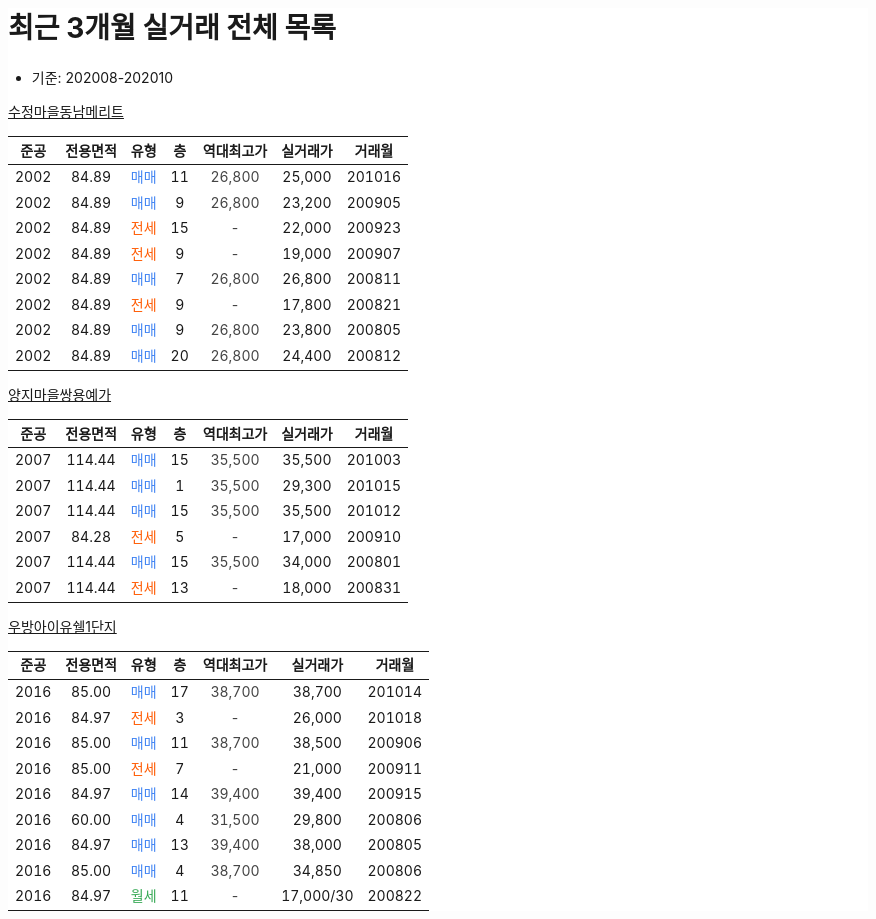 # 최근 3개월 실거래 전체 목록
* 기준: 202008-202010


[수정마을동남메리트](https://search.naver.com/search.naver?query=%EA%B2%BD%EA%B8%B0%EB%8F%84+%ED%99%94%EC%84%B1%EC%8B%9C+%EB%B4%89%EB%8B%B4%EC%9D%8D+%EC%88%98%EC%98%81%EB%A6%AC+%EC%88%98%EC%A0%95%EB%A7%88%EC%9D%84%EB%8F%99%EB%82%A8%EB%A9%94%EB%A6%AC%ED%8A%B8)

|준공|전용면적|유형|층|역대최고가|실거래가|거래월|
|:---:|:---:|:---:|:---:|:---:|:---:|:---:|
|2002|84.89|<span style="color:#4285f3">매매</span>|11|<span style="color:#444444">26,800</span>|25,000|201016|
|2002|84.89|<span style="color:#4285f3">매매</span>|9|<span style="color:#444444">26,800</span>|23,200|200905|
|2002|84.89|<span style="color:#ff5a00">전세</span>|15|<span style="color:#444444">-</span>|22,000|200923|
|2002|84.89|<span style="color:#ff5a00">전세</span>|9|<span style="color:#444444">-</span>|19,000|200907|
|2002|84.89|<span style="color:#4285f3">매매</span>|7|<span style="color:#444444">26,800</span>|26,800|200811|
|2002|84.89|<span style="color:#ff5a00">전세</span>|9|<span style="color:#444444">-</span>|17,800|200821|
|2002|84.89|<span style="color:#4285f3">매매</span>|9|<span style="color:#444444">26,800</span>|23,800|200805|
|2002|84.89|<span style="color:#4285f3">매매</span>|20|<span style="color:#444444">26,800</span>|24,400|200812|

[양지마을쌍용예가](https://search.naver.com/search.naver?query=%EA%B2%BD%EA%B8%B0%EB%8F%84+%ED%99%94%EC%84%B1%EC%8B%9C+%EB%B4%89%EB%8B%B4%EC%9D%8D+%EC%88%98%EC%98%81%EB%A6%AC+%EC%96%91%EC%A7%80%EB%A7%88%EC%9D%84%EC%8C%8D%EC%9A%A9%EC%98%88%EA%B0%80)

|준공|전용면적|유형|층|역대최고가|실거래가|거래월|
|:---:|:---:|:---:|:---:|:---:|:---:|:---:|
|2007|114.44|<span style="color:#4285f3">매매</span>|15|<span style="color:#444444">35,500</span>|35,500|201003|
|2007|114.44|<span style="color:#4285f3">매매</span>|1|<span style="color:#444444">35,500</span>|29,300|201015|
|2007|114.44|<span style="color:#4285f3">매매</span>|15|<span style="color:#444444">35,500</span>|35,500|201012|
|2007|84.28|<span style="color:#ff5a00">전세</span>|5|<span style="color:#444444">-</span>|17,000|200910|
|2007|114.44|<span style="color:#4285f3">매매</span>|15|<span style="color:#444444">35,500</span>|34,000|200801|
|2007|114.44|<span style="color:#ff5a00">전세</span>|13|<span style="color:#444444">-</span>|18,000|200831|

[우방아이유쉘1단지](https://search.naver.com/search.naver?query=%EA%B2%BD%EA%B8%B0%EB%8F%84+%ED%99%94%EC%84%B1%EC%8B%9C+%EB%B4%89%EB%8B%B4%EC%9D%8D+%EC%88%98%EC%98%81%EB%A6%AC+%EC%9A%B0%EB%B0%A9%EC%95%84%EC%9D%B4%EC%9C%A0%EC%89%981%EB%8B%A8%EC%A7%80)

|준공|전용면적|유형|층|역대최고가|실거래가|거래월|
|:---:|:---:|:---:|:---:|:---:|:---:|:---:|
|2016|85.00|<span style="color:#4285f3">매매</span>|17|<span style="color:#444444">38,700</span>|38,700|201014|
|2016|84.97|<span style="color:#ff5a00">전세</span>|3|<span style="color:#444444">-</span>|26,000|201018|
|2016|85.00|<span style="color:#4285f3">매매</span>|11|<span style="color:#444444">38,700</span>|38,500|200906|
|2016|85.00|<span style="color:#ff5a00">전세</span>|7|<span style="color:#444444">-</span>|21,000|200911|
|2016|84.97|<span style="color:#4285f3">매매</span>|14|<span style="color:#444444">39,400</span>|39,400|200915|
|2016|60.00|<span style="color:#4285f3">매매</span>|4|<span style="color:#444444">31,500</span>|29,800|200806|
|2016|84.97|<span style="color:#4285f3">매매</span>|13|<span style="color:#444444">39,400</span>|38,000|200805|
|2016|85.00|<span style="color:#4285f3">매매</span>|4|<span style="color:#444444">38,700</span>|34,850|200806|
|2016|84.97|<span style="color:#34a853">월세</span>|11|<span style="color:#444444">-</span>|17,000/30|200822|
